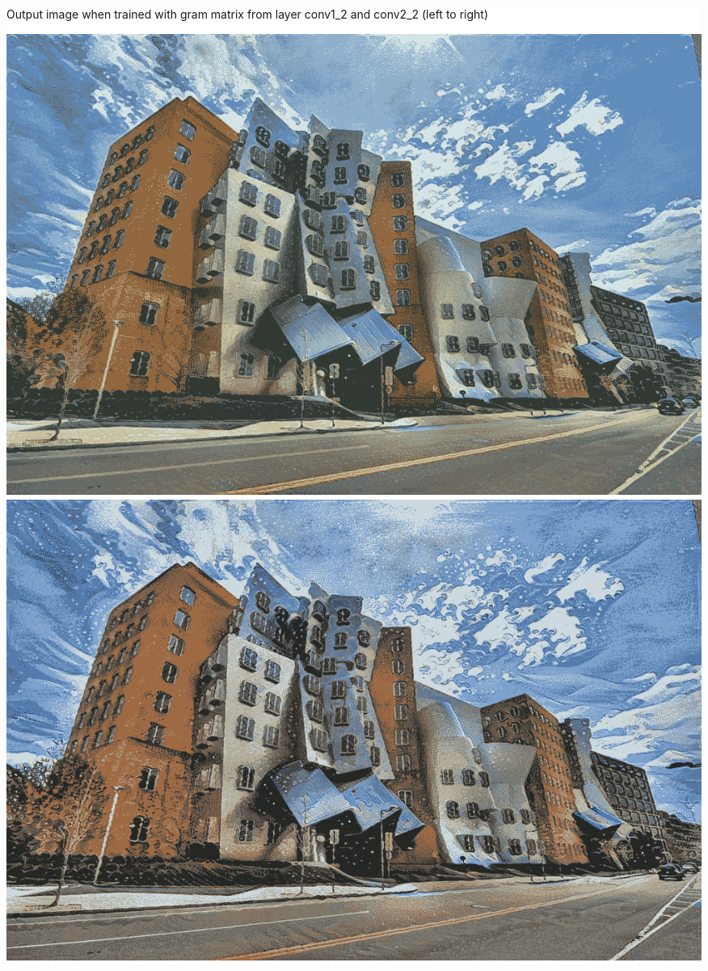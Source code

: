 Output image when trained with gram matrix from layer conv1_2 and conv2_2 (left to right)

![](img/d07750c25621f798ca2eba2716e6271a.png)![](img/2f284d652c1aeb2310e6674ae7ee615c.png)
